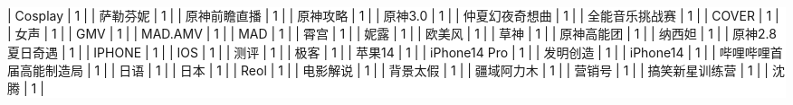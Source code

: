 | Cosplay | 1 |
| 萨勒芬妮 | 1 |
| 原神前瞻直播 | 1 |
| 原神攻略 | 1 |
| 原神3.0 | 1 |
| 仲夏幻夜奇想曲 | 1 |
| 全能音乐挑战赛 | 1 |
| COVER | 1 |
| 女声 | 1 |
| GMV | 1 |
| MAD.AMV | 1 |
| MAD | 1 |
| 霄宫 | 1 |
| 妮露 | 1 |
| 欧美风 | 1 |
| 草神 | 1 |
| 原神高能团 | 1 |
| 纳西妲 | 1 |
| 原神2.8夏日奇遇 | 1 |
| IPHONE | 1 |
| IOS | 1 |
| 测评 | 1 |
| 极客 | 1 |
| 苹果14 | 1 |
| iPhone14 Pro | 1 |
| 发明创造 | 1 |
| iPhone14 | 1 |
| 哔哩哔哩首届高能制造局 | 1 |
| 日语 | 1 |
| 日本 | 1 |
| Reol | 1 |
| 电影解说 | 1 |
| 背景太假 | 1 |
| 疆域阿力木 | 1 |
| 营销号 | 1 |
| 搞笑新星训练营 | 1 |
| 沈腾 | 1 |